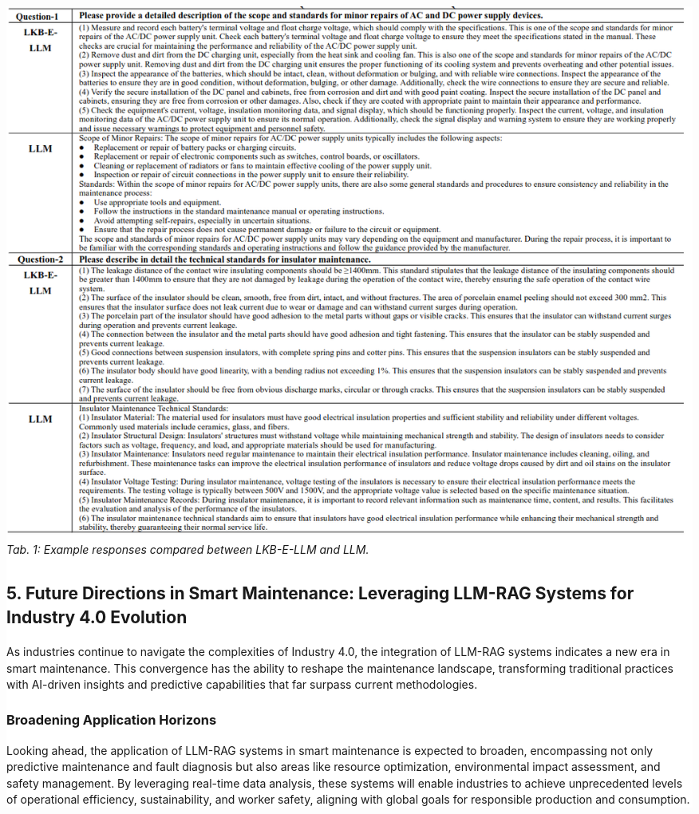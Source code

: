 ![Example responses compared between LKB-E-LLM and LLM](./images/table-1.png)
*Tab. 1: Example responses compared between LKB-E-LLM and LLM.*

## 5. Future Directions in Smart Maintenance: Leveraging LLM-RAG Systems for Industry 4.0 Evolution

As industries continue to navigate the complexities of Industry 4.0, the integration of LLM-RAG systems indicates a new era in smart maintenance. This convergence has the ability to reshape the maintenance landscape, transforming traditional practices with AI-driven insights and predictive capabilities that far surpass current methodologies.

### Broadening Application Horizons

Looking ahead, the application of LLM-RAG systems in smart maintenance is expected to broaden, encompassing not only predictive maintenance and fault diagnosis but also areas like resource optimization, environmental impact assessment, and safety management. By leveraging real-time data analysis, these systems will enable industries to achieve unprecedented levels of operational efficiency, sustainability, and worker safety, aligning with global goals for responsible production and consumption.
